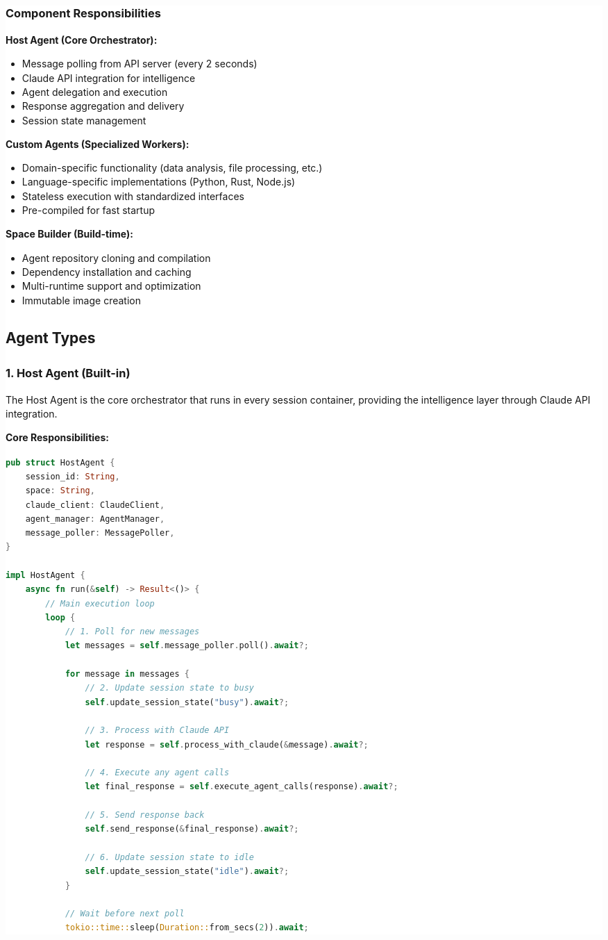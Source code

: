 ### Component Responsibilities

**Host Agent (Core Orchestrator):**
- Message polling from API server (every 2 seconds)
- Claude API integration for intelligence
- Agent delegation and execution
- Response aggregation and delivery
- Session state management

**Custom Agents (Specialized Workers):**
- Domain-specific functionality (data analysis, file processing, etc.)
- Language-specific implementations (Python, Rust, Node.js)
- Stateless execution with standardized interfaces
- Pre-compiled for fast startup

**Space Builder (Build-time):**
- Agent repository cloning and compilation
- Dependency installation and caching
- Multi-runtime support and optimization
- Immutable image creation

## Agent Types

### 1. Host Agent (Built-in)

The Host Agent is the core orchestrator that runs in every session container, providing the intelligence layer through Claude API integration.

**Core Responsibilities:**
```rust
pub struct HostAgent {
    session_id: String,
    space: String,
    claude_client: ClaudeClient,
    agent_manager: AgentManager,
    message_poller: MessagePoller,
}

impl HostAgent {
    async fn run(&self) -> Result<()> {
        // Main execution loop
        loop {
            // 1. Poll for new messages
            let messages = self.message_poller.poll().await?;
            
            for message in messages {
                // 2. Update session state to busy
                self.update_session_state("busy").await?;
                
                // 3. Process with Claude API
                let response = self.process_with_claude(&message).await?;
                
                // 4. Execute any agent calls
                let final_response = self.execute_agent_calls(response).await?;
                
                // 5. Send response back
                self.send_response(&final_response).await?;
                
                // 6. Update session state to idle
                self.update_session_state("idle").await?;
            }
            
            // Wait before next poll
            tokio::time::sleep(Duration::from_secs(2)).await;
```